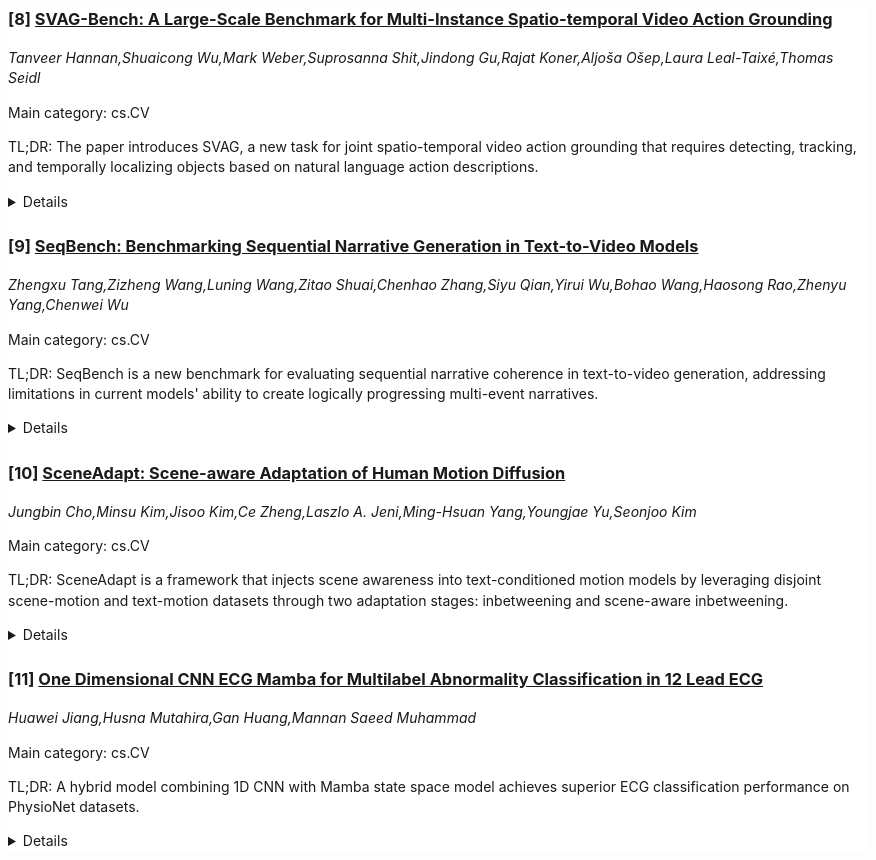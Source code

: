 
### [8] [SVAG-Bench: A Large-Scale Benchmark for Multi-Instance Spatio-temporal Video Action Grounding](https://arxiv.org/abs/2510.13016)
*Tanveer Hannan,Shuaicong Wu,Mark Weber,Suprosanna Shit,Jindong Gu,Rajat Koner,Aljoša Ošep,Laura Leal-Taixé,Thomas Seidl*

Main category: cs.CV

TL;DR: The paper introduces SVAG, a new task for joint spatio-temporal video action grounding that requires detecting, tracking, and temporally localizing objects based on natural language action descriptions.


<details><summary>Details</summary></details>


### [9] [SeqBench: Benchmarking Sequential Narrative Generation in Text-to-Video Models](https://arxiv.org/abs/2510.13042)
*Zhengxu Tang,Zizheng Wang,Luning Wang,Zitao Shuai,Chenhao Zhang,Siyu Qian,Yirui Wu,Bohao Wang,Haosong Rao,Zhenyu Yang,Chenwei Wu*

Main category: cs.CV

TL;DR: SeqBench is a new benchmark for evaluating sequential narrative coherence in text-to-video generation, addressing limitations in current models' ability to create logically progressing multi-event narratives.


<details><summary>Details</summary></details>


### [10] [SceneAdapt: Scene-aware Adaptation of Human Motion Diffusion](https://arxiv.org/abs/2510.13044)
*Jungbin Cho,Minsu Kim,Jisoo Kim,Ce Zheng,Laszlo A. Jeni,Ming-Hsuan Yang,Youngjae Yu,Seonjoo Kim*

Main category: cs.CV

TL;DR: SceneAdapt is a framework that injects scene awareness into text-conditioned motion models by leveraging disjoint scene-motion and text-motion datasets through two adaptation stages: inbetweening and scene-aware inbetweening.


<details><summary>Details</summary></details>


### [11] [One Dimensional CNN ECG Mamba for Multilabel Abnormality Classification in 12 Lead ECG](https://arxiv.org/abs/2510.13046)
*Huawei Jiang,Husna Mutahira,Gan Huang,Mannan Saeed Muhammad*

Main category: cs.CV

TL;DR: A hybrid model combining 1D CNN with Mamba state space model achieves superior ECG classification performance on PhysioNet datasets.


<details><summary>Details</summary></details>
